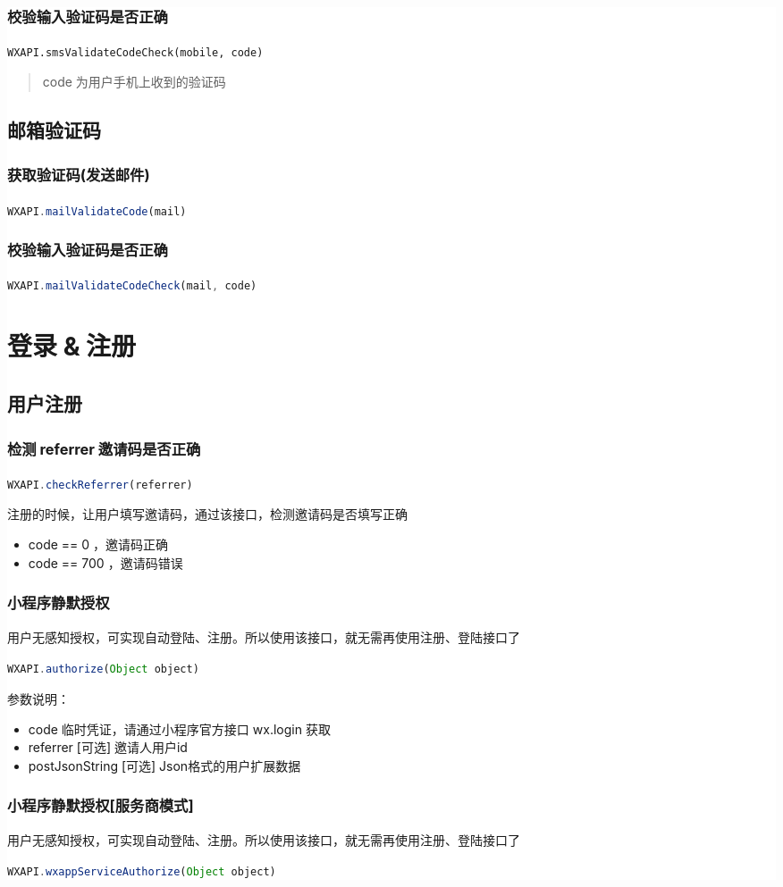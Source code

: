 ### 校验输入验证码是否正确

```
WXAPI.smsValidateCodeCheck(mobile, code)
```
> code 为用户手机上收到的验证码

## 邮箱验证码

### 获取验证码(发送邮件)

```js
WXAPI.mailValidateCode(mail)
```

### 校验输入验证码是否正确

```js
WXAPI.mailValidateCodeCheck(mail, code)
```

# 登录 & 注册

## 用户注册

### 检测 referrer 邀请码是否正确

```js
WXAPI.checkReferrer(referrer)
```

注册的时候，让用户填写邀请码，通过该接口，检测邀请码是否填写正确
- code == 0 ，邀请码正确
- code == 700 ，邀请码错误

### 小程序静默授权

用户无感知授权，可实现自动登陆、注册。所以使用该接口，就无需再使用注册、登陆接口了

```js
WXAPI.authorize(Object object)
```

参数说明：

- code 临时凭证，请通过小程序官方接口 wx.login 获取
- referrer [可选] 邀请人用户id
- postJsonString [可选] Json格式的用户扩展数据

### 小程序静默授权[服务商模式]

用户无感知授权，可实现自动登陆、注册。所以使用该接口，就无需再使用注册、登陆接口了

```js
WXAPI.wxappServiceAuthorize(Object object)
```
